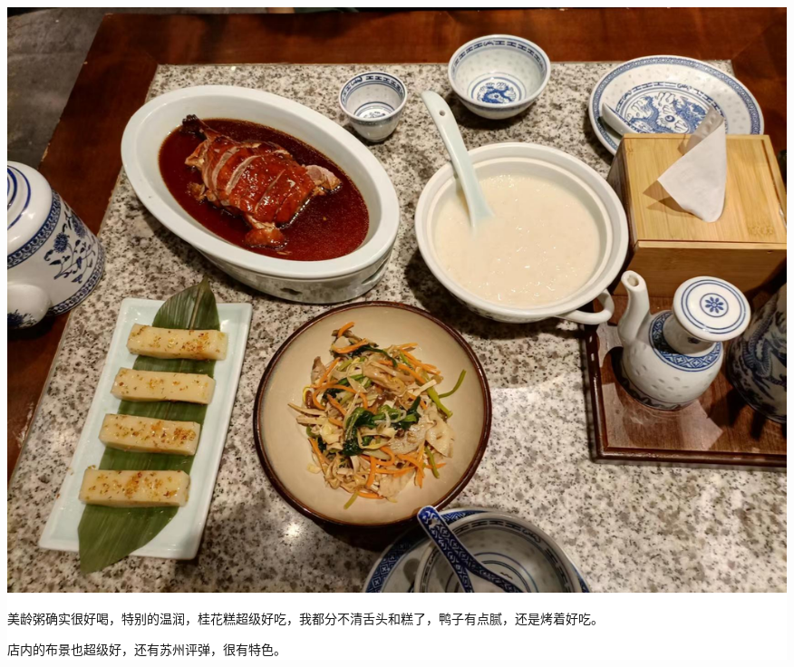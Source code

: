 ![微信图片_20220829203701](吃喝玩乐-南京/微信图片_20220829203701.jpg)

美龄粥确实很好喝，特别的温润，桂花糕超级好吃，我都分不清舌头和糕了，鸭子有点腻，还是烤着好吃。	

店内的布景也超级好，还有苏州评弹，很有特色。
